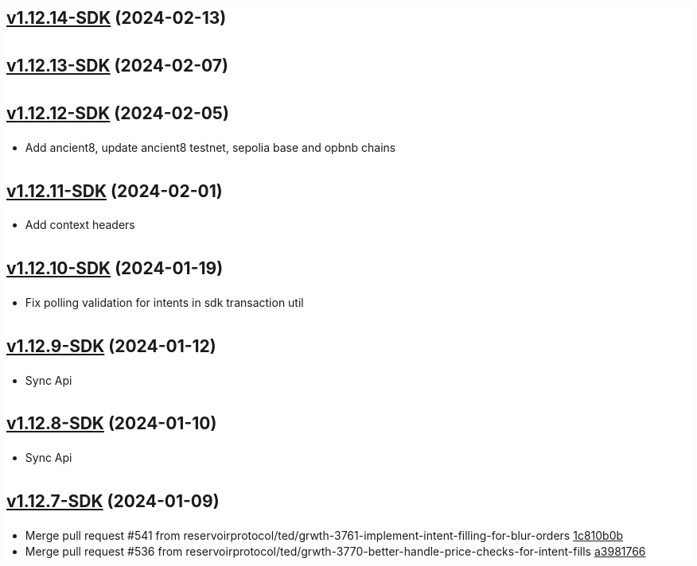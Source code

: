 
## [v1.12.14-SDK](https://github.com/reservoirprotocol/reservoir-kit/commit/4afb40e077c27bb4e8b500660971ad3249dc8b23) (2024-02-13)


## [v1.12.13-SDK](https://github.com/reservoirprotocol/reservoir-kit/commit/740b9b4ab660f6ee67feaf2ede468701d3f0fab1) (2024-02-07)


## [v1.12.12-SDK](https://github.com/reservoirprotocol/reservoir-kit/commit/415bc69571795ea3944f8de4daba60e4311bf1f0) (2024-02-05)

* Add ancient8, update ancient8 testnet, sepolia base and opbnb chains

## [v1.12.11-SDK](https://github.com/reservoirprotocol/reservoir-kit/commit/d7c1e9ba9b8d8c42731704cee2b3c67f7ddc0d64) (2024-02-01)

* Add context headers

## [v1.12.10-SDK](https://github.com/reservoirprotocol/reservoir-kit/commit/47d392d0e16a754047f5ffe41ccef98498b704f8) (2024-01-19)

* Fix polling validation for intents in sdk transaction util

## [v1.12.9-SDK](https://github.com/reservoirprotocol/reservoir-kit/commit/b6c51f8e8902f64cd630cce18ae47ec368429578) (2024-01-12)

* Sync Api

## [v1.12.8-SDK](https://github.com/reservoirprotocol/reservoir-kit/commit/d6a45190c90b4fbd4917b6c63b8683496670762f) (2024-01-10)

* Sync Api 

## [v1.12.7-SDK](https://github.com/reservoirprotocol/reservoir-kit/commit/998a8cb6c4791bc6113f8da282b08c8c8b73b270) (2024-01-09)

* Merge pull request #541 from reservoirprotocol/ted/grwth-3761-implement-intent-filling-for-blur-orders [1c810b0b](https://github.com/reservoirprotocol/reservoir-kit/commit/1c810b0b990c8e97e923911f183858751b9e40d3)
* Merge pull request #536 from reservoirprotocol/ted/grwth-3770-better-handle-price-checks-for-intent-fills [a3981766](https://github.com/reservoirprotocol/reservoir-kit/commit/a39817667fa4df11c1807f908326011b16c354a8)
